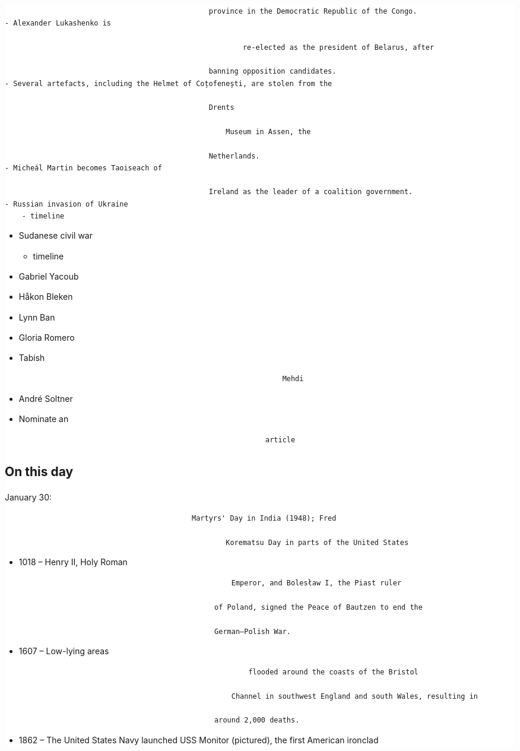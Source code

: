 													province in the Democratic Republic of the Congo.
    - Alexander Lukashenko is

															re-elected as the president of Belarus, after

													banning opposition candidates.
    - Several artefacts, including the Helmet of Coțofenești, are stolen from the

													Drents

														Museum in Assen, the

													Netherlands.
    - Micheál Martin becomes Taoiseach of

													Ireland as the leader of a coalition government.
    - Russian invasion of Ukraine
        - timeline
- Sudanese civil war
    - timeline

- Gabriel Yacoub
- Håkon Bleken
- Lynn Ban
- Gloria Romero
- Tabish

																	Mehdi
- André Soltner

- Nominate an

																article

## On this day

January 30:

												Martyrs' Day in India (1948); Fred

														Korematsu Day in parts of the United States



- 1018 – Henry II, Holy Roman

														Emperor, and Bolesław I, the Piast ruler

													of Poland, signed the Peace of Bautzen to end the

													German–Polish War.
- 1607 – Low-lying areas

															flooded around the coasts of the Bristol

														Channel in southwest England and south Wales, resulting in

													around 2,000 deaths.
- 1862 – The United States Navy launched USS Monitor
(pictured), the first American ironclad
